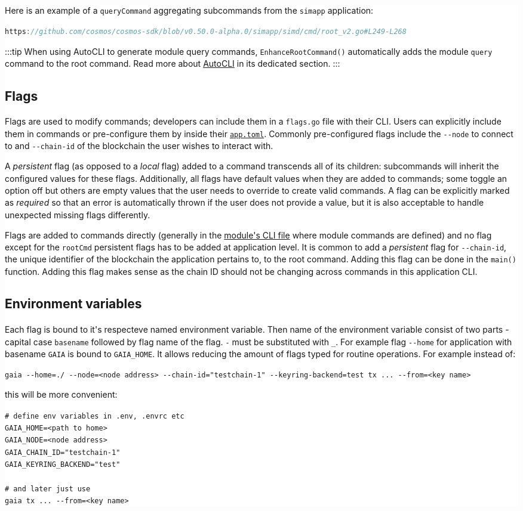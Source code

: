 Here is an example of a `queryCommand` aggregating subcommands from the `simapp` application:

```go reference
https://github.com/cosmos/cosmos-sdk/blob/v0.50.0-alpha.0/simapp/simd/cmd/root_v2.go#L249-L268
```

:::tip
When using AutoCLI to generate module query commands, `EnhanceRootCommand()` automatically adds the module `query` command to the root command.
Read more about [AutoCLI](https://docs.cosmos.network/main/core/autocli) in its dedicated section.
:::

## Flags

Flags are used to modify commands; developers can include them in a `flags.go` file with their CLI. Users can explicitly include them in commands or pre-configure them by inside their [`app.toml`](../run-node/01-run-node.md#configuring-the-node-using-apptoml-and-configtoml). Commonly pre-configured flags include the `--node` to connect to and `--chain-id` of the blockchain the user wishes to interact with.

A *persistent* flag (as opposed to a *local* flag) added to a command transcends all of its children: subcommands will inherit the configured values for these flags. Additionally, all flags have default values when they are added to commands; some toggle an option off but others are empty values that the user needs to override to create valid commands. A flag can be explicitly marked as *required* so that an error is automatically thrown if the user does not provide a value, but it is also acceptable to handle unexpected missing flags differently.

Flags are added to commands directly (generally in the [module's CLI file](../building-modules/09-module-interfaces.md#flags) where module commands are defined) and no flag except for the `rootCmd` persistent flags has to be added at application level. It is common to add a *persistent* flag for `--chain-id`, the unique identifier of the blockchain the application pertains to, to the root command. Adding this flag can be done in the `main()` function. Adding this flag makes sense as the chain ID should not be changing across commands in this application CLI.

## Environment variables

Each flag is bound to it's respecteve named environment variable. Then name of the environment variable consist of two parts - capital case `basename` followed by flag name of the flag. `-` must be substituted with `_`. For example flag `--home` for application with basename `GAIA` is bound to `GAIA_HOME`. It allows reducing the amount of flags typed for routine operations. For example instead of:

```shell
gaia --home=./ --node=<node address> --chain-id="testchain-1" --keyring-backend=test tx ... --from=<key name>
```

this will be more convenient:

```shell
# define env variables in .env, .envrc etc
GAIA_HOME=<path to home>
GAIA_NODE=<node address>
GAIA_CHAIN_ID="testchain-1"
GAIA_KEYRING_BACKEND="test"

# and later just use
gaia tx ... --from=<key name>
```
